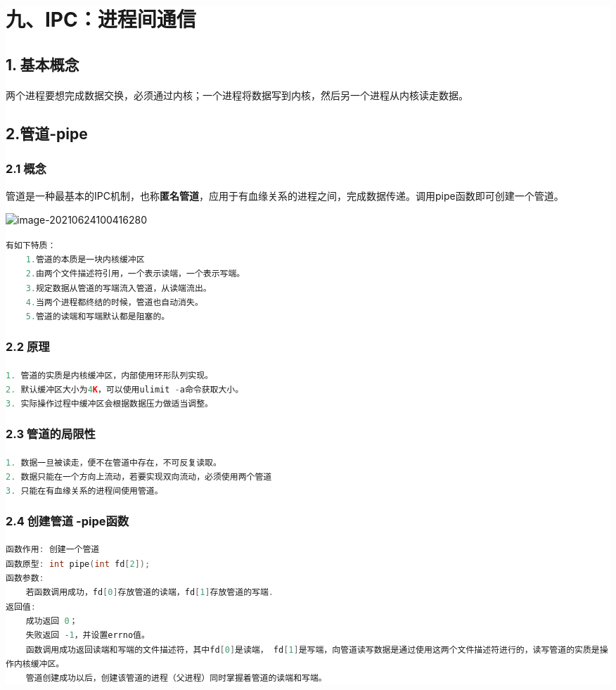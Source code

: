 

# 九、IPC：进程间通信

## 1. 基本概念

​		两个进程要想完成数据交换，必须通过内核；一个进程将数据写到内核，然后另一个进程从内核读走数据。

## 2.管道-pipe

### 2.1 概念

管道是一种最基本的IPC机制，也称**匿名管道**，应用于有血缘关系的进程之间，完成数据传递。调用pipe函数即可创建一个管道。

![image-20210624100416280](C:\Users\24846\AppData\Roaming\Typora\typora-user-images\image-20210624100416280.png)

```c
有如下特质：
	1.管道的本质是一块内核缓冲区 
	2.由两个文件描述符引用，一个表示读端，一个表示写端。
	3.规定数据从管道的写端流入管道，从读端流出。
	4.当两个进程都终结的时候，管道也自动消失。
	5.管道的读端和写端默认都是阻塞的。
```

### 2.2 原理

```c
1. 管道的实质是内核缓冲区，内部使用环形队列实现。
2. 默认缓冲区大小为4K，可以使用ulimit -a命令获取大小。
3. 实际操作过程中缓冲区会根据数据压力做适当调整。
```

### 2.3 管道的局限性

```c
1. 数据一旦被读走，便不在管道中存在，不可反复读取。
2. 数据只能在一个方向上流动，若要实现双向流动，必须使用两个管道
3. 只能在有血缘关系的进程间使用管道。
```

### 2.4 创建管道 -pipe函数

```c
函数作用: 创建一个管道
函数原型: int pipe(int fd[2]);
函数参数:
	若函数调用成功，fd[0]存放管道的读端，fd[1]存放管道的写端.
返回值:
	成功返回 0；
	失败返回 -1，并设置errno值。
	函数调用成功返回读端和写端的文件描述符，其中fd[0]是读端， fd[1]是写端，向管道读写数据是通过使用这两个文件描述符进行的，读写管道的实质是操作内核缓冲区。
	管道创建成功以后，创建该管道的进程（父进程）同时掌握着管道的读端和写端。
```

